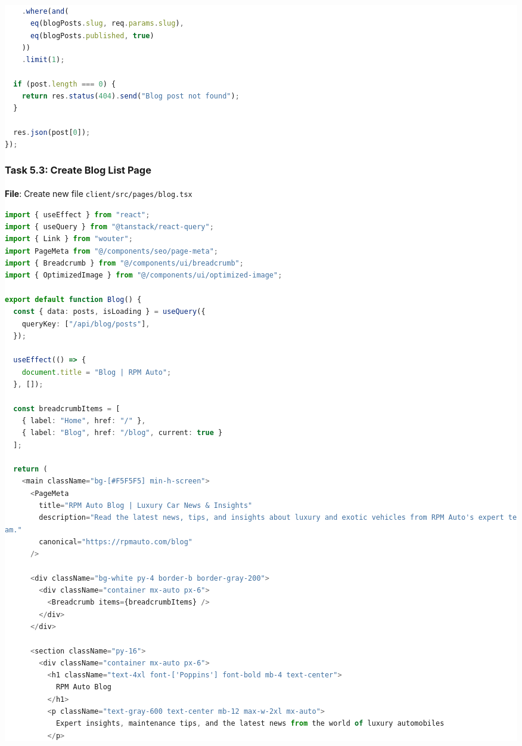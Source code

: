 ```typescript
    .where(and(
      eq(blogPosts.slug, req.params.slug),
      eq(blogPosts.published, true)
    ))
    .limit(1);

  if (post.length === 0) {
    return res.status(404).send("Blog post not found");
  }

  res.json(post[0]);
});
```

### Task 5.3: Create Blog List Page
**File**: Create new file `client/src/pages/blog.tsx`

```typescript
import { useEffect } from "react";
import { useQuery } from "@tanstack/react-query";
import { Link } from "wouter";
import PageMeta from "@/components/seo/page-meta";
import { Breadcrumb } from "@/components/ui/breadcrumb";
import { OptimizedImage } from "@/components/ui/optimized-image";

export default function Blog() {
  const { data: posts, isLoading } = useQuery({
    queryKey: ["/api/blog/posts"],
  });

  useEffect(() => {
    document.title = "Blog | RPM Auto";
  }, []);

  const breadcrumbItems = [
    { label: "Home", href: "/" },
    { label: "Blog", href: "/blog", current: true }
  ];

  return (
    <main className="bg-[#F5F5F5] min-h-screen">
      <PageMeta
        title="RPM Auto Blog | Luxury Car News & Insights"
        description="Read the latest news, tips, and insights about luxury and exotic vehicles from RPM Auto's expert team."
        canonical="https://rpmauto.com/blog"
      />

      <div className="bg-white py-4 border-b border-gray-200">
        <div className="container mx-auto px-6">
          <Breadcrumb items={breadcrumbItems} />
        </div>
      </div>

      <section className="py-16">
        <div className="container mx-auto px-6">
          <h1 className="text-4xl font-['Poppins'] font-bold mb-4 text-center">
            RPM Auto Blog
          </h1>
          <p className="text-gray-600 text-center mb-12 max-w-2xl mx-auto">
            Expert insights, maintenance tips, and the latest news from the world of luxury automobiles
          </p>
```